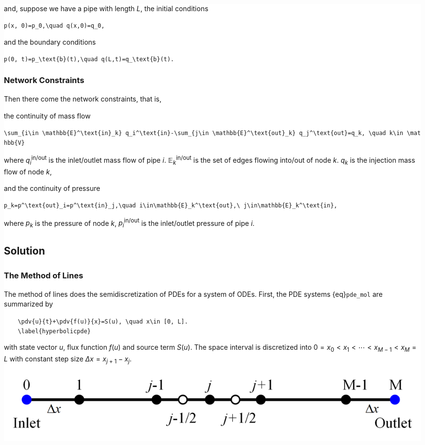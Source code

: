 and, suppose we have a pipe with length $L$, the initial conditions

```{math}
p(x, 0)=p_0,\quad q(x,0)=q_0,
```

and the boundary conditions

```{math}
p(0, t)=p_\text{b}(t),\quad q(L,t)=q_\text{b}(t).
```

### Network Constraints

Then there come the network constraints, that is,

the continuity of mass flow

```{math}
\sum_{i\in \mathbb{E}^\text{in}_k} q_i^\text{in}-\sum_{j\in \mathbb{E}^\text{out}_k} q_j^\text{out}=q_k, \quad k\in \mathbb{V}
```

where $q_i^\text{in/out}$ is the inlet/outlet mass flow of pipe $i$. $\mathbb{E}_k^\text{in/out}$ is the set of edges flowing into/out of node $k$. $q_k$ is the injection mass flow of node $k$,

and the continuity of pressure

```{math}
p_k=p^\text{out}_i=p^\text{in}_j,\quad i\in\mathbb{E}_k^\text{out},\ j\in\mathbb{E}_k^\text{in},
```

where $p_k$ is the pressure of node $k$, $p_i^\text{in/out}$ is the inlet/outlet pressure of pipe $i$.

## Solution

### The Method of Lines

The method of lines does the semidiscretization of PDEs for a system of ODEs. First, the PDE systems {eq}`pde_mol` are summarized by

```{math}
    \pdv{u}{t}+\pdv{f(u)}{x}=S(u), \quad x\in [0, L].
    \label{hyperbolicpde}
```

with state vector $u$, flux function $f(u)$ and source term $S(u)$. The space interval is discretized into $0=x_0<x_1<\cdots<x_{M-1}<x_M=L$ with constant step size $\Delta x=x_{j+1}-x_{j}$.

![stencil](fig/fvm_stencil.png)


[^paper1]: Steinebach, G., Dreistadt, D.M. (2021). Water and Hydrogen Flow in Networks: Modelling and Numerical Solution by ROW Methods. In: Jax, T., Bartel, A., Ehrhardt, M., Günther, M., Steinebach, G. (eds) Rosenbrock—Wanner–Type Methods. Mathematics Online First Collections. Springer, Cham. https://doi.org/10.1007/978-3-030-76810-2_2
[^text1]: C. Hirsch, Numerical Computation of Internal and External Flows, Volume 2: Computational Methods for Inviscid and Viscous Flows. West Sussex, England: John Wiley & Sons, 1990.
[^text2]: Silvia Bertoluzza, Giovanni Russo, Silvia Falletta, Chi-Wang Shu (2009). Numerical Solutions of Partial Differential Equations. Birkhäuser Basel. https://doi.org/10.1007/978-3-7643-8940-6
[^text3]: C.-W. Shu, “Essentially non-oscillatory and weighted essentially non- oscillatory schemes for hyperbolic conservation laws,” in Advanced Numerical Approximation of Nonlinear Hyperbolic Equations: Lectures given at the 2nd Session of the Centro Internazionale Matematico Estivo (C.I.M.E.) held in Cetraro, Italy, June 23–28, 1997, A. Quarteroni, Ed. Berlin, Heidelberg: Springer Berlin Heidelberg, 1998, pp. 325–432.
[^paper2]: Alexander Kurganov, Eitan Tadmor, New High-Resolution Central Schemes for Nonlinear Conservation Laws and Convection–Diffusion Equations, Journal of Computational Physics, Volume 160, Issue 1, 2000, Pages 241-282, https://doi.org/10.1006/jcph.2000.6459